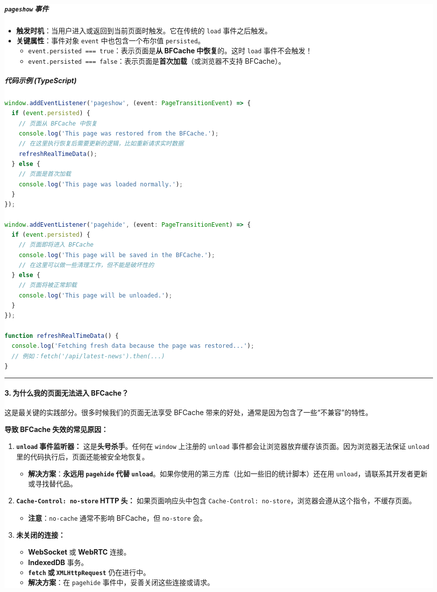 ##### **`pageshow` 事件**

*   **触发时机**：当用户进入或返回到当前页面时触发。它在传统的 `load` 事件之后触发。
*   **关键属性**：事件对象 `event` 中也包含一个布尔值 `persisted`。
    *   `event.persisted === true`：表示页面是**从 BFCache 中恢复**的。这时 `load` 事件不会触发！
    *   `event.persisted === false`：表示页面是**首次加载**（或浏览器不支持 BFCache）。

##### **代码示例 (TypeScript)**

```typescript
window.addEventListener('pageshow', (event: PageTransitionEvent) => {
  if (event.persisted) {
    // 页面从 BFCache 中恢复
    console.log('This page was restored from the BFCache.');
    // 在这里执行恢复后需要更新的逻辑，比如重新请求实时数据
    refreshRealTimeData();
  } else {
    // 页面是首次加载
    console.log('This page was loaded normally.');
  }
});

window.addEventListener('pagehide', (event: PageTransitionEvent) => {
  if (event.persisted) {
    // 页面即将进入 BFCache
    console.log('This page will be saved in the BFCache.');
    // 在这里可以做一些清理工作，但不能是破坏性的
  } else {
    // 页面将被正常卸载
    console.log('This page will be unloaded.');
  }
});

function refreshRealTimeData() {
  console.log('Fetching fresh data because the page was restored...');
  // 例如：fetch('/api/latest-news').then(...)
}
```

---

#### 3. 为什么我的页面无法进入 BFCache？

这是最关键的实践部分。很多时候我们的页面无法享受 BFCache 带来的好处，通常是因为包含了一些“不兼容”的特性。

**导致 BFCache 失效的常见原因：**

1.  **`unload` 事件监听器：** 这是**头号杀手**。任何在 `window` 上注册的 `unload` 事件都会让浏览器放弃缓存该页面。因为浏览器无法保证 `unload` 里的代码执行后，页面还能被安全地恢复。
    *   **解决方案**：**永远用 `pagehide` 代替 `unload`**。如果你使用的第三方库（比如一些旧的统计脚本）还在用 `unload`，请联系其开发者更新或寻找替代品。

2.  **`Cache-Control: no-store` HTTP 头：** 如果页面响应头中包含 `Cache-Control: no-store`，浏览器会遵从这个指令，不缓存页面。
    *   **注意**：`no-cache` 通常不影响 BFCache，但 `no-store` 会。

3.  **未关闭的连接：**
    *   **WebSocket** 或 **WebRTC** 连接。
    *   **IndexedDB** 事务。
    *   **`fetch` 或 `XMLHttpRequest`** 仍在进行中。
    *   **解决方案**：在 `pagehide` 事件中，妥善关闭这些连接或请求。
